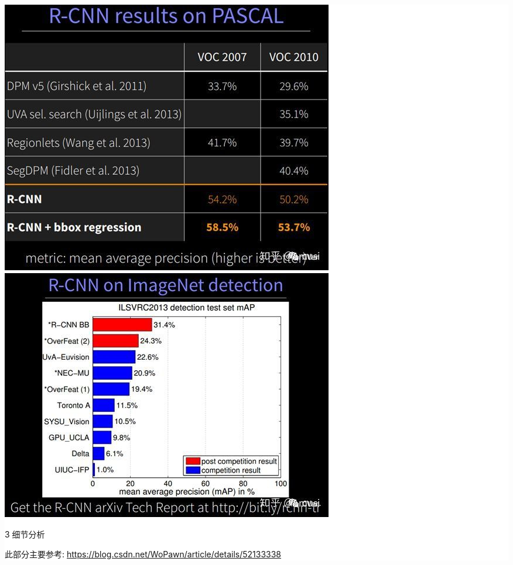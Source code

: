 ![](15rcnnresults.jpg)
![](16rcnnonimagenet.jpg)


3 细节分析


此部分主要参考: https://blog.csdn.net/WoPawn/article/details/52133338
